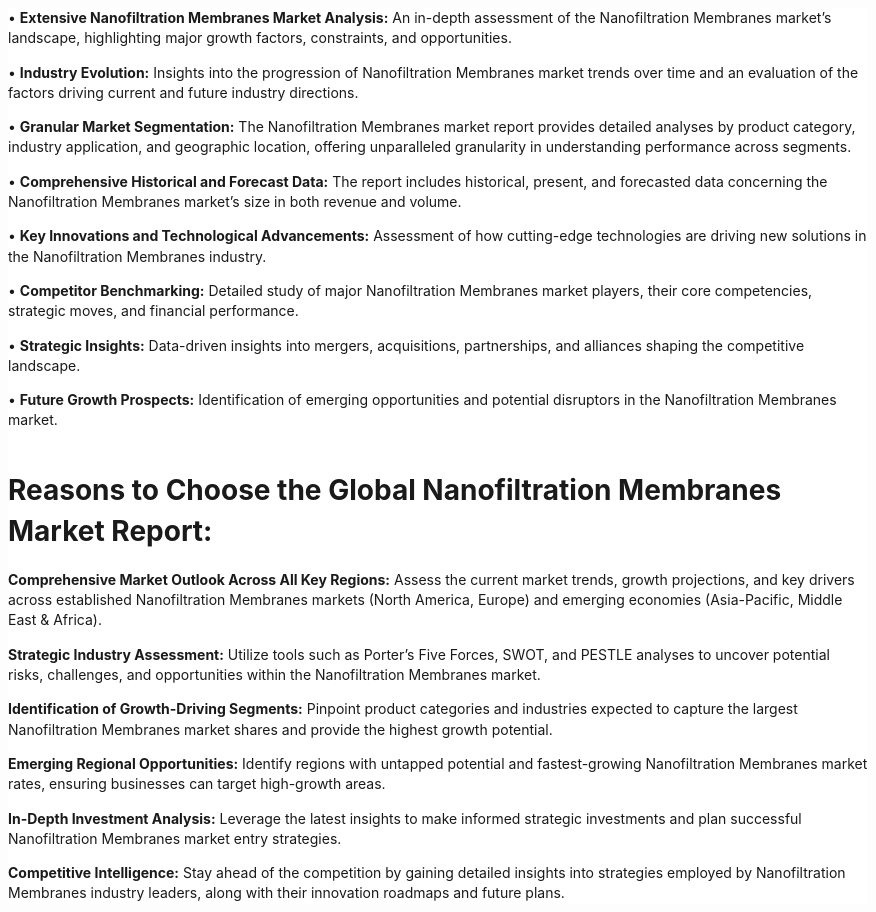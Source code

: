 • <strong>Extensive Nanofiltration Membranes Market Analysis:</strong> An in-depth assessment of the Nanofiltration Membranes market’s landscape, highlighting major growth factors, constraints, and opportunities.

• <strong>Industry Evolution:</strong> Insights into the progression of Nanofiltration Membranes market trends over time and an evaluation of the factors driving current and future industry directions.

• <strong>Granular Market Segmentation:</strong> The Nanofiltration Membranes market report provides detailed analyses by product category, industry application, and geographic location, offering unparalleled granularity in understanding performance across segments.

• <strong>Comprehensive Historical and Forecast Data:</strong> The report includes historical, present, and forecasted data concerning the Nanofiltration Membranes market’s size in both revenue and volume.

• <strong>Key Innovations and Technological Advancements:</strong> Assessment of how cutting-edge technologies are driving new solutions in the Nanofiltration Membranes industry.

• <strong>Competitor Benchmarking:</strong> Detailed study of major Nanofiltration Membranes market players, their core competencies, strategic moves, and financial performance.

• <strong>Strategic Insights:</strong> Data-driven insights into mergers, acquisitions, partnerships, and alliances shaping the competitive landscape.

• <strong>Future Growth Prospects:</strong> Identification of emerging opportunities and potential disruptors in the Nanofiltration Membranes market.

# <strong>Reasons to Choose the Global Nanofiltration Membranes Market Report:</strong>

<strong>Comprehensive Market Outlook Across All Key Regions:</strong>
Assess the current market trends, growth projections, and key drivers across established Nanofiltration Membranes markets (North America, Europe) and emerging economies (Asia-Pacific, Middle East & Africa).

<strong>Strategic Industry Assessment:</strong>
Utilize tools such as Porter’s Five Forces, SWOT, and PESTLE analyses to uncover potential risks, challenges, and opportunities within the Nanofiltration Membranes market.

<strong>Identification of Growth-Driving Segments:</strong>
Pinpoint product categories and industries expected to capture the largest Nanofiltration Membranes market shares and provide the highest growth potential.

<strong>Emerging Regional Opportunities:</strong>
Identify regions with untapped potential and fastest-growing Nanofiltration Membranes market rates, ensuring businesses can target high-growth areas.

<strong>In-Depth Investment Analysis:</strong>
Leverage the latest insights to make informed strategic investments and plan successful Nanofiltration Membranes market entry strategies.

<strong>Competitive Intelligence:</strong>
Stay ahead of the competition by gaining detailed insights into strategies employed by Nanofiltration Membranes industry leaders, along with their innovation roadmaps and future plans.
